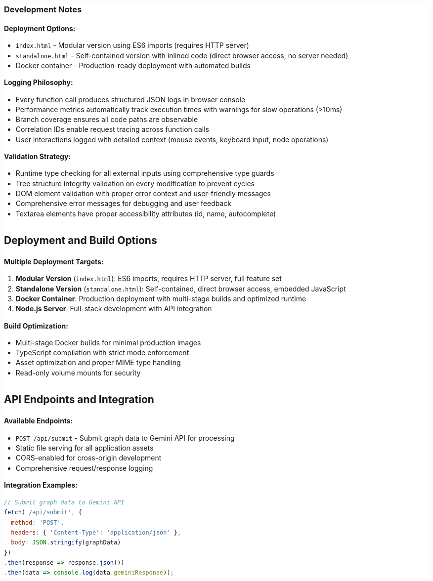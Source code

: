 ### Development Notes

**Deployment Options:**
- `index.html` - Modular version using ES6 imports (requires HTTP server)
- `standalone.html` - Self-contained version with inlined code (direct browser access, no server needed)
- Docker container - Production-ready deployment with automated builds

**Logging Philosophy:**
- Every function call produces structured JSON logs in browser console
- Performance metrics automatically track execution times with warnings for slow operations (>10ms)
- Branch coverage ensures all code paths are observable
- Correlation IDs enable request tracing across function calls
- User interactions logged with detailed context (mouse events, keyboard input, node operations)

**Validation Strategy:**
- Runtime type checking for all external inputs using comprehensive type guards
- Tree structure integrity validation on every modification to prevent cycles
- DOM element validation with proper error context and user-friendly messages
- Comprehensive error messages for debugging and user feedback
- Textarea elements have proper accessibility attributes (id, name, autocomplete)

## Deployment and Build Options

**Multiple Deployment Targets:**
1. **Modular Version** (`index.html`): ES6 imports, requires HTTP server, full feature set
2. **Standalone Version** (`standalone.html`): Self-contained, direct browser access, embedded JavaScript
3. **Docker Container**: Production deployment with multi-stage builds and optimized runtime
4. **Node.js Server**: Full-stack development with API integration

**Build Optimization:**
- Multi-stage Docker builds for minimal production images
- TypeScript compilation with strict mode enforcement
- Asset optimization and proper MIME type handling
- Read-only volume mounts for security

## API Endpoints and Integration

**Available Endpoints:**
- `POST /api/submit` - Submit graph data to Gemini API for processing
- Static file serving for all application assets
- CORS-enabled for cross-origin development
- Comprehensive request/response logging

**Integration Examples:**
```javascript
// Submit graph data to Gemini API
fetch('/api/submit', {
  method: 'POST',
  headers: { 'Content-Type': 'application/json' },
  body: JSON.stringify(graphData)
})
.then(response => response.json())
.then(data => console.log(data.geminiResponse));
```
